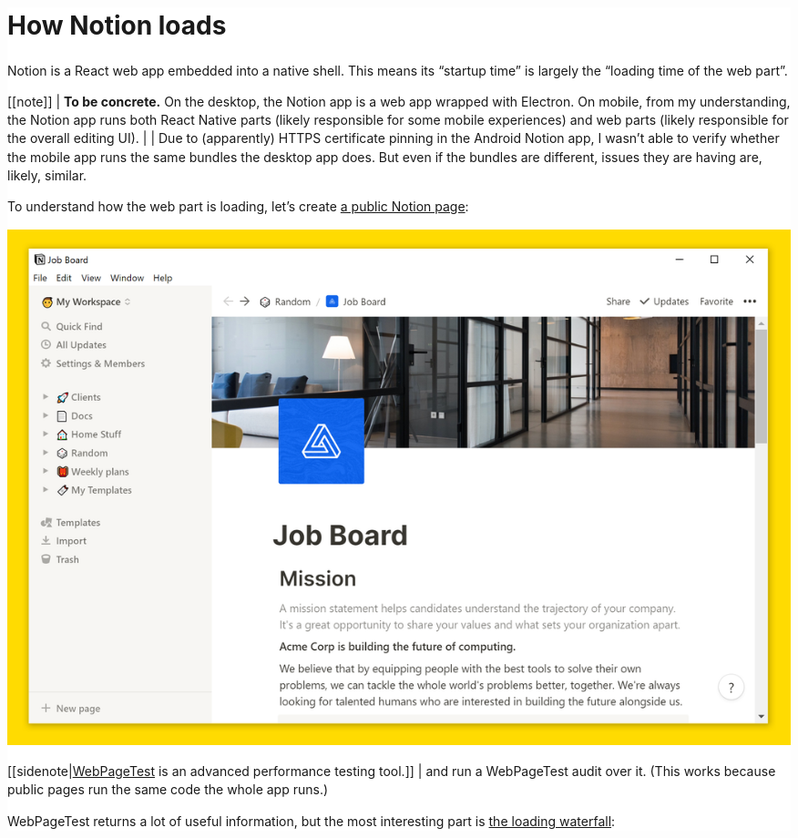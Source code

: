 # How Notion loads

Notion is a React web app embedded into a native shell. This means its “startup time” is largely the “loading time of the web part”.

[[note]]
| **To be concrete.** On the desktop, the Notion app is a web app wrapped with Electron. On mobile, from my understanding, the Notion app runs both React Native parts (likely responsible for some mobile experiences) and web parts (likely responsible for the overall editing UI).
|
| Due to (apparently) HTTPS certificate pinning in the Android Notion app, I wasn’t able to verify whether the mobile app runs the same bundles the desktop app does. But even if the bundles are different, issues they are having are, likely, similar.

To understand how the web part is loading, let’s create [a public Notion page](https://www.notion.so/iamakulov/Job-Board-f96cfe500e7d47108f44e0b6102e7c01):

![](./notion.png)

[[sidenote|[WebPageTest](https://webpagetest.org) is an advanced performance testing tool.]]
| and run a WebPageTest audit over it. (This works because public pages run the same code the whole app runs.)

WebPageTest returns a lot of useful information, but the most interesting part is [the loading waterfall](https://webpagetest.org/result/200418_KE_d8c556d0fa8e60a79cd2370f224b3ad7/1/details/#waterfall_view_step1):
